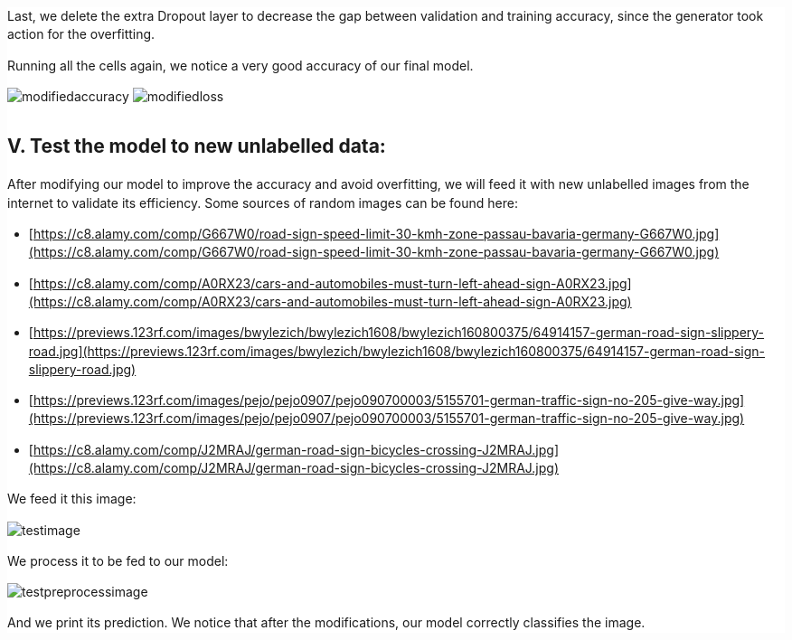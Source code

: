 Last, we delete the extra Dropout layer to decrease the gap between validation and training accuracy, since the generator took action for the overfitting.

Running all the cells again, we notice a very good accuracy of our final model.

<img width="283" alt="modifiedaccuracy" src="https://user-images.githubusercontent.com/34197007/80530018-b43aad00-8998-11ea-9fe1-062698110ee7.PNG">

<img width="294" alt="modifiedloss" src="https://user-images.githubusercontent.com/34197007/80530021-b43aad00-8998-11ea-989f-0301b3e814fc.PNG">

## V. Test the model to new unlabelled data:

After modifying our model to improve the accuracy and avoid overfitting, we will feed it with new unlabelled images from the internet to validate its efficiency. Some sources of random images can be found here:
-   [https://c8.alamy.com/comp/G667W0/road-sign-speed-limit-30-kmh-zone-passau-bavaria-germany-G667W0.jpg](https://c8.alamy.com/comp/G667W0/road-sign-speed-limit-30-kmh-zone-passau-bavaria-germany-G667W0.jpg)
    
-   [https://c8.alamy.com/comp/A0RX23/cars-and-automobiles-must-turn-left-ahead-sign-A0RX23.jpg](https://c8.alamy.com/comp/A0RX23/cars-and-automobiles-must-turn-left-ahead-sign-A0RX23.jpg)
    
-   [https://previews.123rf.com/images/bwylezich/bwylezich1608/bwylezich160800375/64914157-german-road-sign-slippery-road.jpg](https://previews.123rf.com/images/bwylezich/bwylezich1608/bwylezich160800375/64914157-german-road-sign-slippery-road.jpg)
    
-   [https://previews.123rf.com/images/pejo/pejo0907/pejo090700003/5155701-german-traffic-sign-no-205-give-way.jpg](https://previews.123rf.com/images/pejo/pejo0907/pejo090700003/5155701-german-traffic-sign-no-205-give-way.jpg)
    
-   [https://c8.alamy.com/comp/J2MRAJ/german-road-sign-bicycles-crossing-J2MRAJ.jpg](https://c8.alamy.com/comp/J2MRAJ/german-road-sign-bicycles-crossing-J2MRAJ.jpg)

We feed it this image:

<img width="253" alt="testimage" src="https://user-images.githubusercontent.com/34197007/80530036-b69d0700-8998-11ea-8965-4b583e139a24.PNG">

We process it to be fed to our model:

<img width="186" alt="testpreprocessimage" src="https://user-images.githubusercontent.com/34197007/80530038-b7359d80-8998-11ea-9746-8c76482742bf.PNG">

And we print its prediction. We notice that after the modifications, our model correctly classifies the image. 



